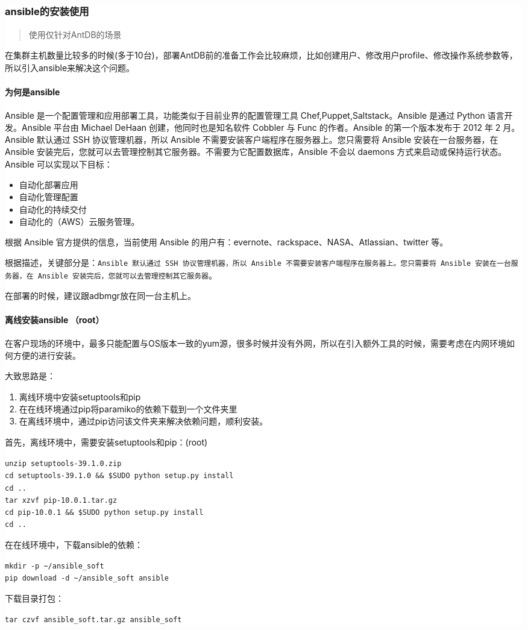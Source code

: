 ###  ansible的安装使用

> 使用仅针对AntDB的场景

在集群主机数量比较多的时候(多于10台)，部署AntDB前的准备工作会比较麻烦，比如创建用户、修改用户profile、修改操作系统参数等，所以引入ansible来解决这个问题。

#### 为何是ansible

Ansible 是一个配置管理和应用部署工具，功能类似于目前业界的配置管理工具 Chef,Puppet,Saltstack。Ansible 是通过 Python 语言开发。Ansible 平台由 Michael DeHaan 创建，他同时也是知名软件 Cobbler 与 Func 的作者。Ansible 的第一个版本发布于 2012 年 2 月。Ansible 默认通过 SSH 协议管理机器，所以 Ansible 不需要安装客户端程序在服务器上。您只需要将 Ansible 安装在一台服务器，在 Ansible 安装完后，您就可以去管理控制其它服务器。不需要为它配置数据库，Ansible 不会以 daemons 方式来启动或保持运行状态。Ansible 可以实现以下目标：

- 自动化部署应用
- 自动化管理配置
- 自动化的持续交付
- 自动化的（AWS）云服务管理。

根据 Ansible 官方提供的信息，当前使用 Ansible 的用户有：evernote、rackspace、NASA、Atlassian、twitter 等。

根据描述，关键部分是：`Ansible 默认通过 SSH 协议管理机器，所以 Ansible 不需要安装客户端程序在服务器上。您只需要将 Ansible 安装在一台服务器，在 Ansible 安装完后，您就可以去管理控制其它服务器`。

在部署的时候，建议跟adbmgr放在同一台主机上。

#### 离线安装ansible （root）

在客户现场的环境中，最多只能配置与OS版本一致的yum源，很多时候并没有外网，所以在引入额外工具的时候，需要考虑在内网环境如何方便的进行安装。

大致思路是：

1. 离线环境中安装setuptools和pip
2.  在在线环境通过pip将paramiko的依赖下载到一个文件夹里
3. 在离线环境中，通过pip访问该文件夹来解决依赖问题，顺利安装。

首先，离线环境中，需要安装setuptools和pip：(root)

```shell
unzip setuptools-39.1.0.zip
cd setuptools-39.1.0 && $SUDO python setup.py install 
cd ..
tar xzvf pip-10.0.1.tar.gz
cd pip-10.0.1 && $SUDO python setup.py install 
cd ..
```

在在线环境中，下载ansible的依赖：

```
mkdir -p ~/ansible_soft
pip download -d ~/ansible_soft ansible
```

下载目录打包：

```
tar czvf ansible_soft.tar.gz ansible_soft
```
